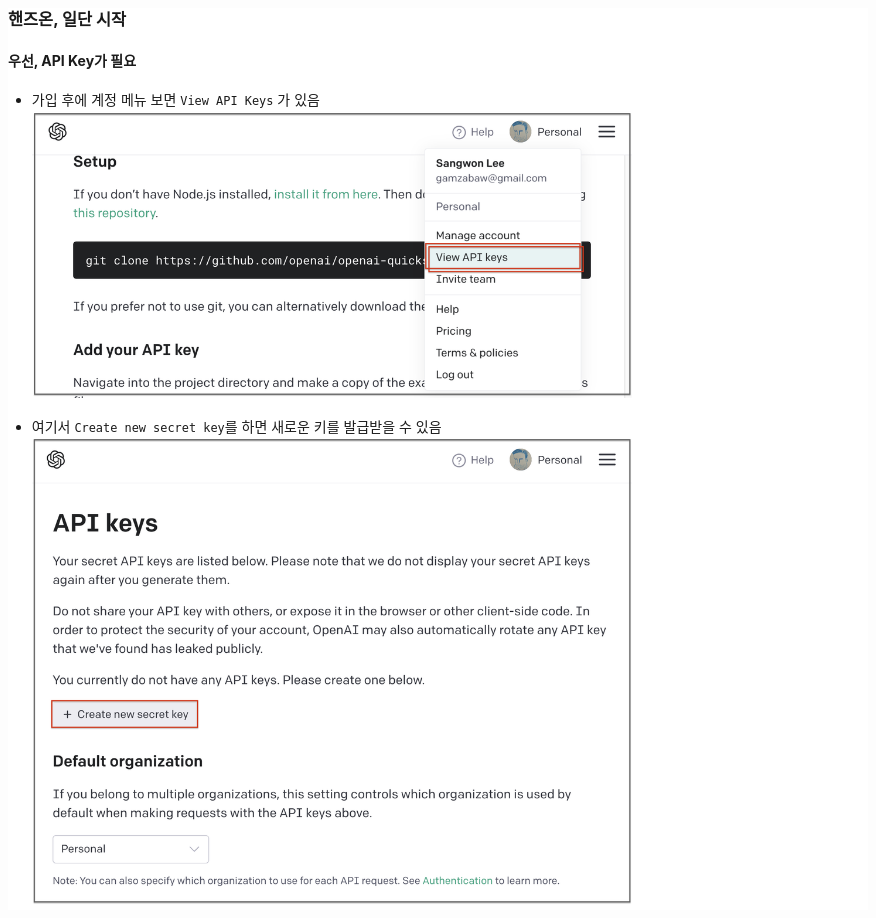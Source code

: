 ### 핸즈온, 일단 시작

#### 우선, API Key가 필요
- 가입 후에 계정 메뉴 보면 `View API Keys` 가 있음
  <img src="res/hands-on-view-api-key.png" width="600" />

- 여기서 `Create new secret key`를 하면 새로운 키를 발급받을 수 있음
  <img src="res/hands-on-creating-secret-01.png" width="600" />

